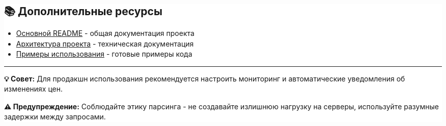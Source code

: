 
## 📚 Дополнительные ресурсы

- [Основной README](README.md) - общая документация проекта
- [Архитектура проекта](ARCHITECTURE.md) - техническая документация
- [Примеры использования](example_usage.py) - готовые примеры кода

---

**💡 Совет:** Для продакшн использования рекомендуется настроить мониторинг и автоматические уведомления об изменениях цен.

**⚠️ Предупреждение:** Соблюдайте этику парсинга - не создавайте излишнюю нагрузку на серверы, используйте разумные задержки между запросами.